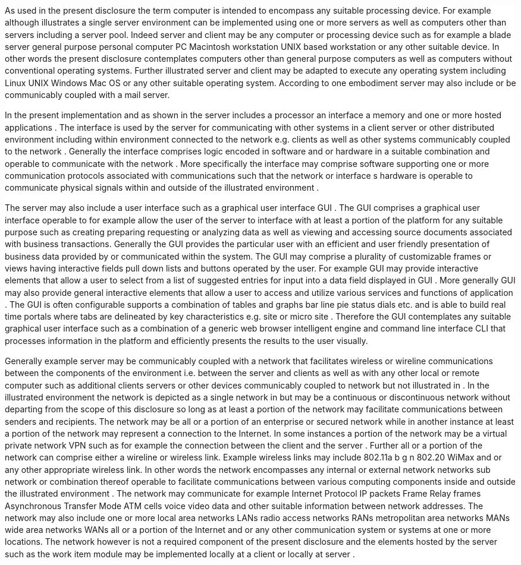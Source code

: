 As used in the present disclosure the term computer is intended to encompass any suitable processing device. For example although illustrates a single server environment can be implemented using one or more servers as well as computers other than servers including a server pool. Indeed server and client may be any computer or processing device such as for example a blade server general purpose personal computer PC Macintosh workstation UNIX based workstation or any other suitable device. In other words the present disclosure contemplates computers other than general purpose computers as well as computers without conventional operating systems. Further illustrated server and client may be adapted to execute any operating system including Linux UNIX Windows Mac OS or any other suitable operating system. According to one embodiment server may also include or be communicably coupled with a mail server.

In the present implementation and as shown in the server includes a processor an interface a memory and one or more hosted applications . The interface is used by the server for communicating with other systems in a client server or other distributed environment including within environment connected to the network e.g. clients as well as other systems communicably coupled to the network . Generally the interface comprises logic encoded in software and or hardware in a suitable combination and operable to communicate with the network . More specifically the interface may comprise software supporting one or more communication protocols associated with communications such that the network or interface s hardware is operable to communicate physical signals within and outside of the illustrated environment .

The server may also include a user interface such as a graphical user interface GUI . The GUI comprises a graphical user interface operable to for example allow the user of the server to interface with at least a portion of the platform for any suitable purpose such as creating preparing requesting or analyzing data as well as viewing and accessing source documents associated with business transactions. Generally the GUI provides the particular user with an efficient and user friendly presentation of business data provided by or communicated within the system. The GUI may comprise a plurality of customizable frames or views having interactive fields pull down lists and buttons operated by the user. For example GUI may provide interactive elements that allow a user to select from a list of suggested entries for input into a data field displayed in GUI . More generally GUI may also provide general interactive elements that allow a user to access and utilize various services and functions of application . The GUI is often configurable supports a combination of tables and graphs bar line pie status dials etc. and is able to build real time portals where tabs are delineated by key characteristics e.g. site or micro site . Therefore the GUI contemplates any suitable graphical user interface such as a combination of a generic web browser intelligent engine and command line interface CLI that processes information in the platform and efficiently presents the results to the user visually.

Generally example server may be communicably coupled with a network that facilitates wireless or wireline communications between the components of the environment i.e. between the server and clients as well as with any other local or remote computer such as additional clients servers or other devices communicably coupled to network but not illustrated in . In the illustrated environment the network is depicted as a single network in but may be a continuous or discontinuous network without departing from the scope of this disclosure so long as at least a portion of the network may facilitate communications between senders and recipients. The network may be all or a portion of an enterprise or secured network while in another instance at least a portion of the network may represent a connection to the Internet. In some instances a portion of the network may be a virtual private network VPN such as for example the connection between the client and the server . Further all or a portion of the network can comprise either a wireline or wireless link. Example wireless links may include 802.11a b g n 802.20 WiMax and or any other appropriate wireless link. In other words the network encompasses any internal or external network networks sub network or combination thereof operable to facilitate communications between various computing components inside and outside the illustrated environment . The network may communicate for example Internet Protocol IP packets Frame Relay frames Asynchronous Transfer Mode ATM cells voice video data and other suitable information between network addresses. The network may also include one or more local area networks LANs radio access networks RANs metropolitan area networks MANs wide area networks WANs all or a portion of the Internet and or any other communication system or systems at one or more locations. The network however is not a required component of the present disclosure and the elements hosted by the server such as the work item module may be implemented locally at a client or locally at server .
